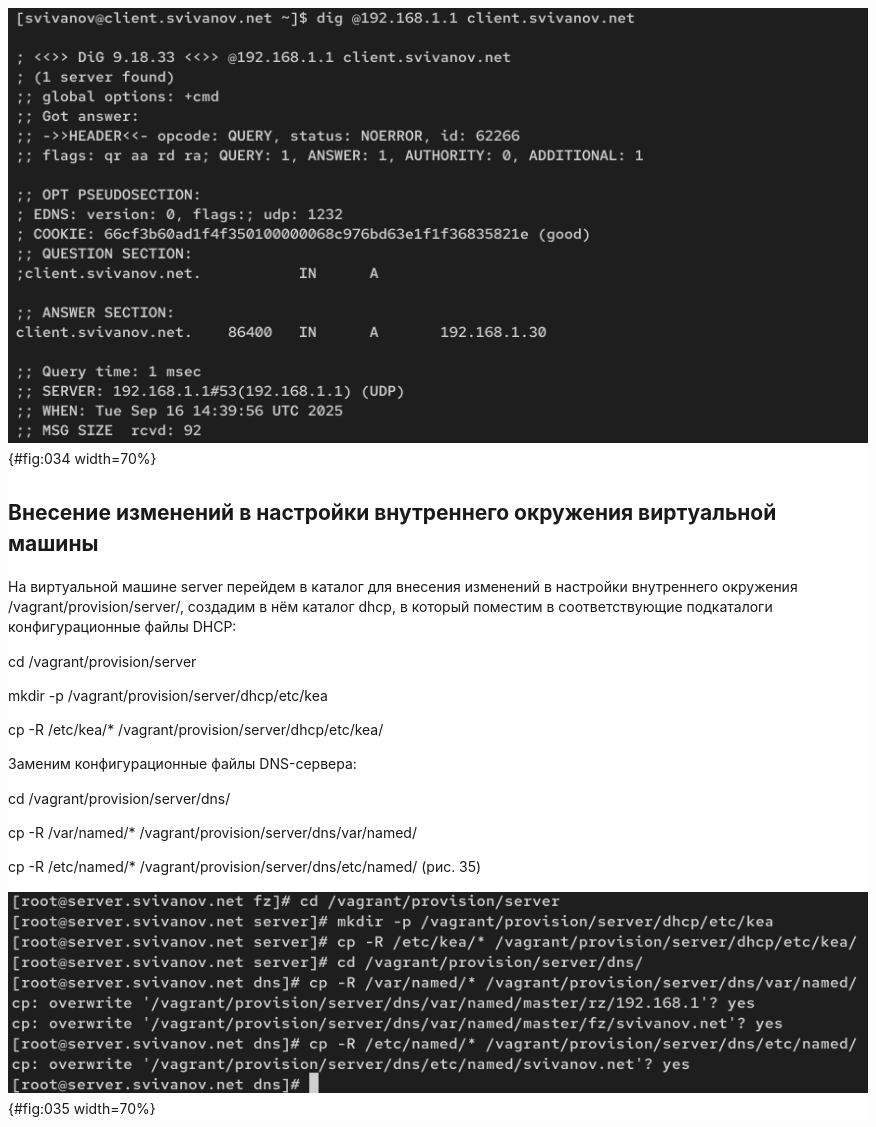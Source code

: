 ![Анализ запроса](image/34.png){#fig:034 width=70%}

## Внесение изменений в настройки внутреннего окружения виртуальной машины

На виртуальной машине server перейдем в каталог для внесения изменений
в настройки внутреннего окружения /vagrant/provision/server/, создадим в нём
каталог dhcp, в который поместим в соответствующие подкаталоги конфигурационные файлы DHCP:

cd /vagrant/provision/server

mkdir -p /vagrant/provision/server/dhcp/etc/kea

cp -R /etc/kea/* /vagrant/provision/server/dhcp/etc/kea/

Заменим конфигурационные файлы DNS-сервера:

cd /vagrant/provision/server/dns/

cp -R /var/named/* /vagrant/provision/server/dns/var/named/

cp -R /etc/named/* /vagrant/provision/server/dns/etc/named/  (рис. 35)

![Замена конф. файлов](image/35.png){#fig:035 width=70%}

